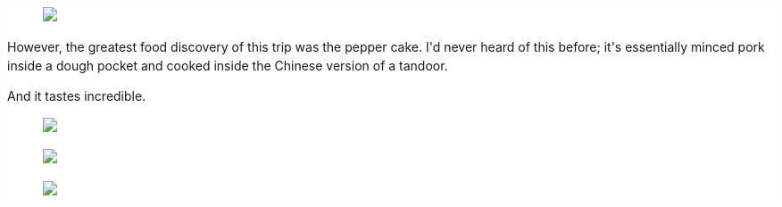



<figure class=" size-large">
<img src="{static}/images/2024/08/IMG_4525-1024x1024.jpeg" class="" />
</figure>





However, the greatest food discovery of this trip was the pepper cake. I'd never heard of this before; it's essentially minced pork inside a dough pocket and cooked inside the Chinese version of a tandoor.





And it tastes incredible.





<div class="">


</p>

<div class="">


</p>

<figure class=" size-large">
<img src="{static}/images/2024/08/IMG_4545-1024x1024.jpeg" class="" />
</figure>



</div>





<div class="">


</p>

<figure class=" size-large">
<img src="{static}/images/2024/08/IMG_4546-1024x1024.jpeg" class="" />
</figure>



</div>



</div>





<figure class=" size-large">
<img src="{static}/images/2024/08/IMG_3211-1024x683.jpg" class="" />
</figure>
